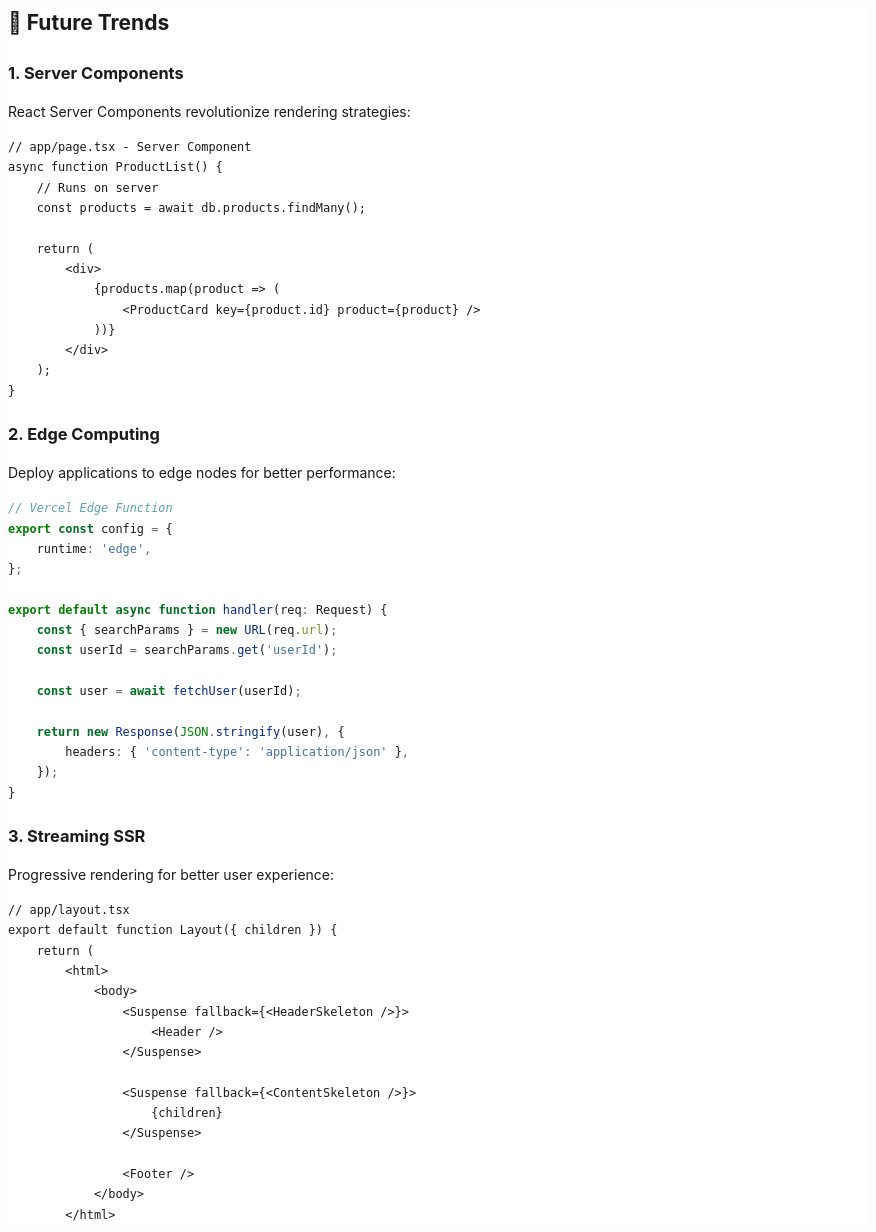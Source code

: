 ## 🚀 Future Trends

### 1. Server Components

React Server Components revolutionize rendering strategies:

```tsx
// app/page.tsx - Server Component
async function ProductList() {
    // Runs on server
    const products = await db.products.findMany();
    
    return (
        <div>
            {products.map(product => (
                <ProductCard key={product.id} product={product} />
            ))}
        </div>
    );
}
```

### 2. Edge Computing

Deploy applications to edge nodes for better performance:

```typescript
// Vercel Edge Function
export const config = {
    runtime: 'edge',
};

export default async function handler(req: Request) {
    const { searchParams } = new URL(req.url);
    const userId = searchParams.get('userId');
    
    const user = await fetchUser(userId);
    
    return new Response(JSON.stringify(user), {
        headers: { 'content-type': 'application/json' },
    });
}
```

### 3. Streaming SSR

Progressive rendering for better user experience:

```tsx
// app/layout.tsx
export default function Layout({ children }) {
    return (
        <html>
            <body>
                <Suspense fallback={<HeaderSkeleton />}>
                    <Header />
                </Suspense>
                
                <Suspense fallback={<ContentSkeleton />}>
                    {children}
                </Suspense>
                
                <Footer />
            </body>
        </html>
```